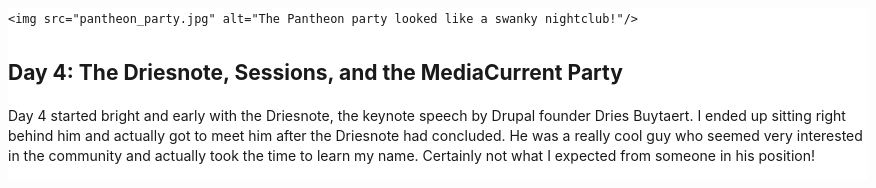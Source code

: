     <img src="pantheon_party.jpg" alt="The Pantheon party looked like a swanky nightclub!"/>
  </div>
</div>

## Day 4: The Driesnote, Sessions, and the MediaCurrent Party

Day 4 started bright and early with the Driesnote, the keynote speech by Drupal founder Dries Buytaert. I ended up sitting right behind him and actually got to meet him after the Driesnote had concluded. He was a really cool guy who seemed very interested in the community and actually took the time to learn my name. Certainly not what I expected from someone in his position!

<div class="columns is-centered images-side-by-side">
  <div class="column is-5">